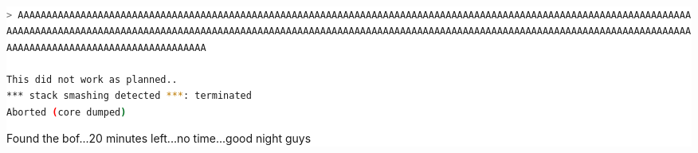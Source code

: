 ```bash
> AAAAAAAAAAAAAAAAAAAAAAAAAAAAAAAAAAAAAAAAAAAAAAAAAAAAAAAAAAAAAAAAAAAAAAAAAAAAAAAAAAAAAAAAAAAAAAAAAAAAAAAAAAAAAAAAAAAAAAAAAAAAAAAAAAAAAAAAAAAAAAAAAAAAAAAAAAAAAAAAAAAAAAAAAAAAAAAAAAAAAAAAAAAAAAAAAAAAAAAAAAAAAAAAAAAAAAAAAAAAAAAAAAAAAAAAAAAAAAAAAAAAAAAAAAAAAAAAAAAAAAAAAAAAAAAAA

This did not work as planned..
*** stack smashing detected ***: terminated
Aborted (core dumped)
```
Found the bof...20 minutes left...no time...good night guys

